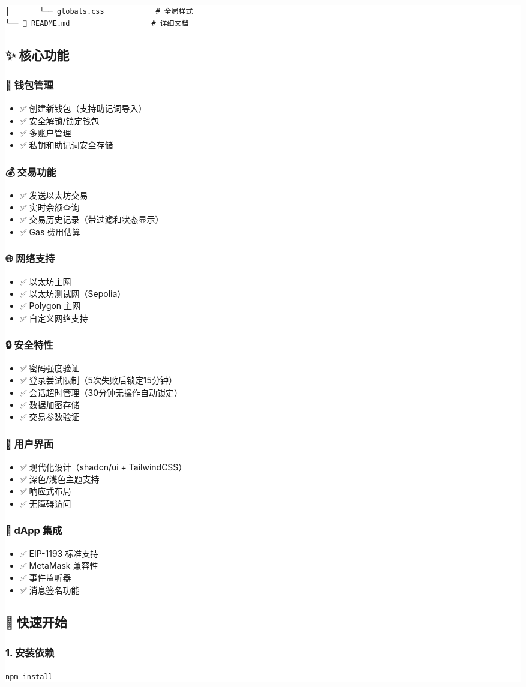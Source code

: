 ```
│       └── globals.css            # 全局样式
└── 📄 README.md                   # 详细文档
```

## ✨ 核心功能

### 🔐 钱包管理
- ✅ 创建新钱包（支持助记词导入）
- ✅ 安全解锁/锁定钱包
- ✅ 多账户管理
- ✅ 私钥和助记词安全存储

### 💰 交易功能
- ✅ 发送以太坊交易
- ✅ 实时余额查询
- ✅ 交易历史记录（带过滤和状态显示）
- ✅ Gas 费用估算

### 🌐 网络支持
- ✅ 以太坊主网
- ✅ 以太坊测试网（Sepolia）
- ✅ Polygon 主网
- ✅ 自定义网络支持

### 🔒 安全特性
- ✅ 密码强度验证
- ✅ 登录尝试限制（5次失败后锁定15分钟）
- ✅ 会话超时管理（30分钟无操作自动锁定）
- ✅ 数据加密存储
- ✅ 交易参数验证

### 🎨 用户界面
- ✅ 现代化设计（shadcn/ui + TailwindCSS）
- ✅ 深色/浅色主题支持
- ✅ 响应式布局
- ✅ 无障碍访问

### 🔌 dApp 集成
- ✅ EIP-1193 标准支持
- ✅ MetaMask 兼容性
- ✅ 事件监听器
- ✅ 消息签名功能

## 🚀 快速开始

### 1. 安装依赖
```bash
npm install
```
